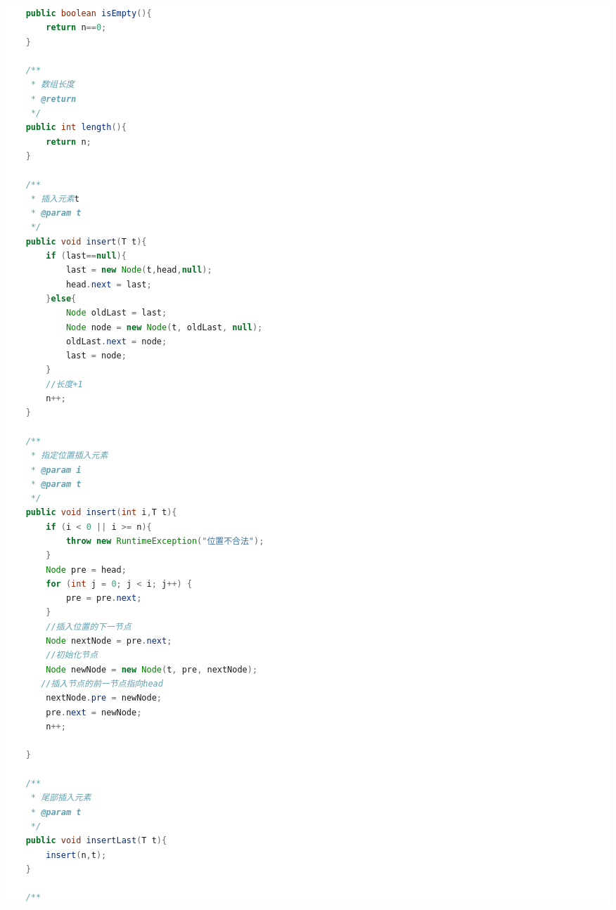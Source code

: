 ```java
    public boolean isEmpty(){
        return n==0;
    }

    /**
     * 数组长度
     * @return
     */
    public int length(){
        return n;
    }

    /**
     * 插入元素t
     * @param t
     */
    public void insert(T t){
        if (last==null){
            last = new Node(t,head,null);
            head.next = last;
        }else{
            Node oldLast = last;
            Node node = new Node(t, oldLast, null);
            oldLast.next = node;
            last = node;
        }
        //长度+1
        n++;
    }

    /**
     * 指定位置插入元素
     * @param i
     * @param t
     */
    public void insert(int i,T t){
        if (i < 0 || i >= n){
            throw new RuntimeException("位置不合法");
        }
        Node pre = head;
        for (int j = 0; j < i; j++) {
            pre = pre.next;
        }
        //插入位置的下一节点
        Node nextNode = pre.next;
        //初始化节点
        Node newNode = new Node(t, pre, nextNode);
       //插入节点的前一节点指向head
        nextNode.pre = newNode;
        pre.next = newNode;
        n++;

    }

    /**
     * 尾部插入元素
     * @param t
     */
    public void insertLast(T t){
        insert(n,t);
    }

    /**
```